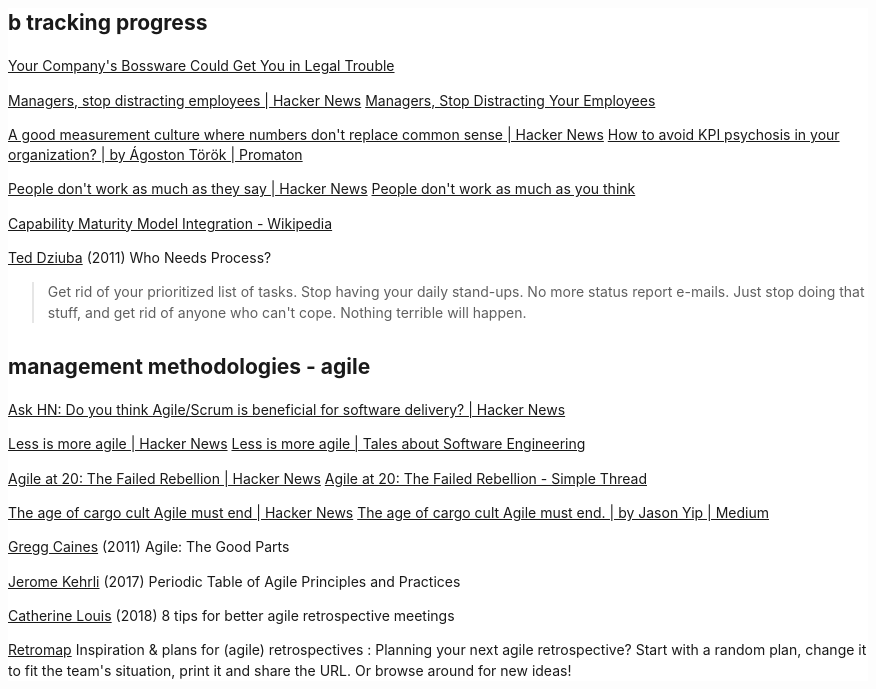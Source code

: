 ## b tracking progress

[Your Company's Bossware Could Get You in Legal Trouble](https://www.kolide.com/blog/your-company-s-bossware-could-get-you-in-legal-trouble)

[Managers, stop distracting employees | Hacker News](https://news.ycombinator.com/item?id=35400760)
[Managers, Stop Distracting Your Employees](https://hbr.org/2023/01/managers-stop-distracting-your-employees)

[A good measurement culture where numbers don't replace common sense | Hacker News](https://news.ycombinator.com/item?id=37220667)
[How to avoid KPI psychosis in your organization? | by Ágoston Török | Promaton](https://blog.promaton.com/how-to-avoid-kpi-psychosis-in-your-organization-5ffc83967f2b)

[People don't work as much as they say | Hacker News](https://news.ycombinator.com/item?id=30123096)
[People don't work as much as you think](https://drmaciver.substack.com/p/people-dont-work-as-much-as-you-think)

[Capability Maturity Model Integration - Wikipedia](https://en.m.wikipedia.org/wiki/Capability_Maturity_Model_Integration)

[Ted Dziuba](http://widgetsandshit.com/teddziuba/2011/12/process.html)
(2011) Who Needs Process?
> Get rid of your prioritized list of tasks. Stop having your daily stand-ups. No more status report e-mails. Just stop doing that stuff, and get rid of anyone who can't cope. Nothing terrible will happen.

## management methodologies - agile

[Ask HN: Do you think Agile/Scrum is beneficial for software delivery? | Hacker News](https://news.ycombinator.com/item?id=26345235)

[Less is more agile | Hacker News](https://news.ycombinator.com/item?id=32706548)
[Less is more agile | Tales about Software Engineering](https://beny23.github.io/posts/my_take_on_engineering_room_9/)

[Agile at 20: The Failed Rebellion | Hacker News](https://news.ycombinator.com/item?id=27946382)
[Agile at 20: The Failed Rebellion - Simple Thread](https://www.simplethread.com/agile-at-20-the-failed-rebellion/)

[The age of cargo cult Agile must end | Hacker News](https://news.ycombinator.com/item?id=34886374)
[The age of cargo cult Agile must end. | by Jason Yip | Medium](https://jchyip.medium.com/the-age-of-cargo-cult-agile-must-end-9408e1d13e1d)

[Gregg Caines](http://caines.ca/blog/2011/09/14/yoagile-the-good-parts/)
(2011) Agile: The Good Parts

[Jerome Kehrli](https://www.niceideas.ch/roller2/badtrash/entry/periodic-table-of-agile-principles)
(2017) Periodic Table of Agile Principles and Practices

[Catherine Louis](https://opensource.com/article/18/3/tips-better-agile-retrospective-meetings)
(2018) 8 tips for better agile retrospective meetings

[Retromap](https://retromat.org)
Inspiration & plans for (agile) retrospectives : Planning your next agile retrospective? Start with a random plan, change it to fit the team's situation, print it and share the URL. Or browse around for new ideas!

